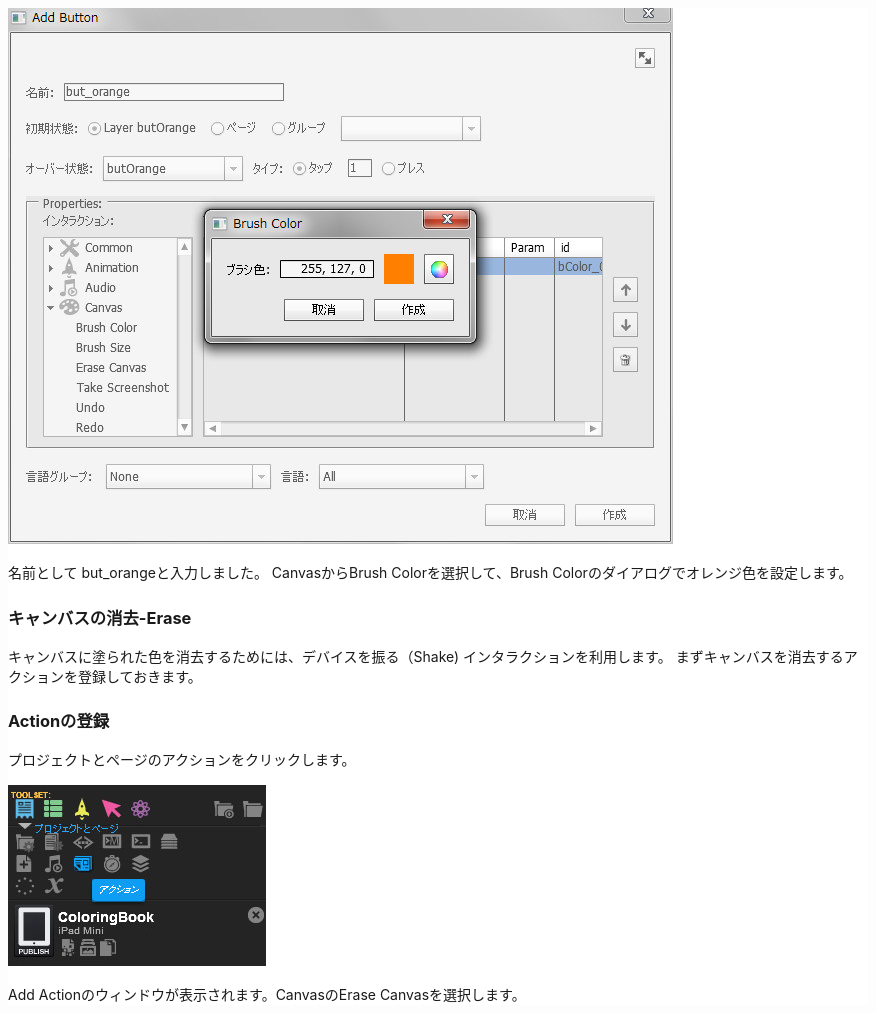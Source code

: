 <img src="./IMG09/bandicam 2015-02-06 12-03-53-496.jpg">

名前として but_orangeと入力しました。
CanvasからBrush Colorを選択して、Brush Colorのダイアログでオレンジ色を設定します。

### キャンバスの消去-Erase
キャンバスに塗られた色を消去するためには、デバイスを振る（Shake) インタラクションを利用します。
まずキャンバスを消去するアクションを登録しておきます。

### Actionの登録
プロジェクトとページのアクションをクリックします。

<img src="./IMG09/bandicam 2015-02-06 12-05-20-206.jpg">

Add Actionのウィンドウが表示されます。CanvasのErase Canvasを選択します。
